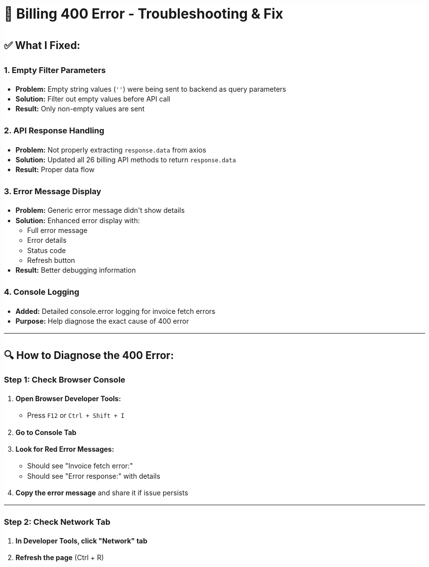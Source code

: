# 🔧 Billing 400 Error - Troubleshooting & Fix

## ✅ **What I Fixed:**

### **1. Empty Filter Parameters**
- **Problem:** Empty string values (`''`) were being sent to backend as query parameters
- **Solution:** Filter out empty values before API call
- **Result:** Only non-empty values are sent

### **2. API Response Handling**
- **Problem:** Not properly extracting `response.data` from axios
- **Solution:** Updated all 26 billing API methods to return `response.data`
- **Result:** Proper data flow

### **3. Error Message Display**
- **Problem:** Generic error message didn't show details
- **Solution:** Enhanced error display with:
  - Full error message
  - Error details
  - Status code
  - Refresh button
- **Result:** Better debugging information

### **4. Console Logging**
- **Added:** Detailed console.error logging for invoice fetch errors
- **Purpose:** Help diagnose the exact cause of 400 error

---

## 🔍 **How to Diagnose the 400 Error:**

### **Step 1: Check Browser Console**
1. **Open Browser Developer Tools:**
   - Press `F12` or `Ctrl + Shift + I`

2. **Go to Console Tab**

3. **Look for Red Error Messages:**
   - Should see "Invoice fetch error:"
   - Should see "Error response:" with details

4. **Copy the error message** and share it if issue persists

---

### **Step 2: Check Network Tab**
1. **In Developer Tools, click "Network" tab**

2. **Refresh the page** (Ctrl + R)
